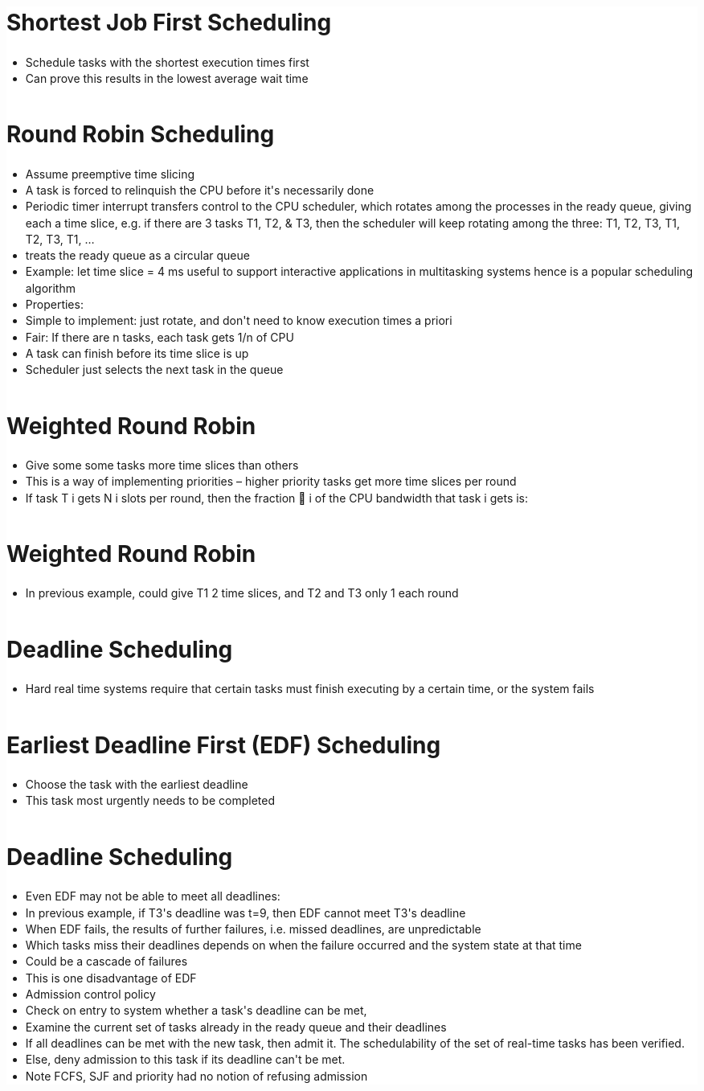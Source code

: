 # Shortest Job First Scheduling
 -  Schedule tasks with the shortest execution times first
 -  Can prove this results in the lowest average wait time

# Round Robin Scheduling
 -  Assume preemptive time slicing
 -  A task is forced to relinquish the CPU before it's necessarily done
 -  Periodic timer interrupt transfers control to the CPU scheduler, which rotates among the processes in the ready queue, giving each a time slice, e.g. if there are 3 tasks T1, T2, & T3, then the scheduler will keep rotating among the three: T1, T2, T3, T1, T2, T3, T1, …
 -  treats the ready queue as a circular queue
 -  Example: let time slice = 4 ms useful to support interactive applications in multitasking systems hence is a popular scheduling algorithm
 -  Properties:
 -  Simple to implement: just rotate, and don't need to know execution times a priori
 -  Fair: If there are n tasks, each task gets 1/n of CPU
 -  A task can finish before its time slice is up
 -  Scheduler just selects the next task in the queue

# Weighted Round Robin
 -  Give some some tasks more time slices than others
 -  This is a way of implementing priorities – higher priority tasks get more time slices per round
 -  If task T i gets N i slots per round, then the fraction  i of the CPU bandwidth that task i gets is:

# Weighted Round Robin
 -  In previous example, could give T1 2 time slices, and T2 and T3 only 1 each round

# Deadline Scheduling
 -  Hard real time systems require that certain tasks must finish executing by a certain time, or the system fails

# Earliest Deadline First (EDF) Scheduling
 -  Choose the task with the earliest deadline
 -  This task most urgently needs to be completed

# Deadline Scheduling
 -  Even EDF may not be able to meet all deadlines:
 -  In previous example, if T3's deadline was t=9, then EDF cannot meet T3's deadline
 -  When EDF fails, the results of further failures, i.e. missed deadlines, are unpredictable
 -  Which tasks miss their deadlines depends on when the failure occurred and the system state at that time
 -  Could be a cascade of failures
 -  This is one disadvantage of EDF
 -  Admission control policy
 -  Check on entry to system whether a task's deadline can be met,
 -  Examine the current set of tasks already in the ready queue and their deadlines
 -  If all deadlines can be met with the new task, then admit it.  The schedulability of the set of real-time tasks has been verified.
 -  Else, deny admission to this task if its deadline can't be met.
 -  Note FCFS, SJF and priority had no notion of refusing admission
